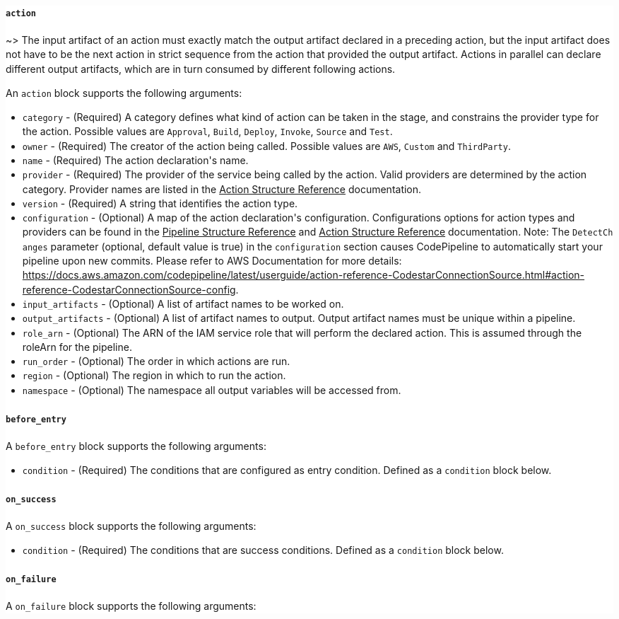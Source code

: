 #### `action`

~> The input artifact of an action must exactly match the output artifact declared in a preceding action, but the input artifact does not have to be the next action in strict sequence from the action that provided the output artifact. Actions in parallel can declare different output artifacts, which are in turn consumed by different following actions.

An `action` block supports the following arguments:

* `category` - (Required) A category defines what kind of action can be taken in the stage, and constrains the provider type for the action. Possible values are `Approval`, `Build`, `Deploy`, `Invoke`, `Source` and `Test`.
* `owner` - (Required) The creator of the action being called. Possible values are `AWS`, `Custom` and `ThirdParty`.
* `name` - (Required) The action declaration's name.
* `provider` - (Required) The provider of the service being called by the action. Valid providers are determined by the action category. Provider names are listed in the [Action Structure Reference](https://docs.aws.amazon.com/codepipeline/latest/userguide/action-reference.html) documentation.
* `version` - (Required) A string that identifies the action type.
* `configuration` - (Optional) A map of the action declaration's configuration. Configurations options for action types and providers can be found in the [Pipeline Structure Reference](http://docs.aws.amazon.com/codepipeline/latest/userguide/reference-pipeline-structure.html#action-requirements) and [Action Structure Reference](https://docs.aws.amazon.com/codepipeline/latest/userguide/action-reference.html) documentation. Note: The `DetectChanges` parameter (optional, default value is true) in the `configuration` section causes CodePipeline to automatically start your pipeline upon new commits. Please refer to AWS Documentation for more details: https://docs.aws.amazon.com/codepipeline/latest/userguide/action-reference-CodestarConnectionSource.html#action-reference-CodestarConnectionSource-config.
* `input_artifacts` - (Optional) A list of artifact names to be worked on.
* `output_artifacts` - (Optional) A list of artifact names to output. Output artifact names must be unique within a pipeline.
* `role_arn` - (Optional) The ARN of the IAM service role that will perform the declared action. This is assumed through the roleArn for the pipeline.
* `run_order` - (Optional) The order in which actions are run.
* `region` - (Optional) The region in which to run the action.
* `namespace` - (Optional) The namespace all output variables will be accessed from.

#### `before_entry`

A `before_entry` block supports the following arguments:

* `condition` - (Required) The conditions that are configured as entry condition. Defined as a `condition` block below.

#### `on_success`

A `on_success` block supports the following arguments:

* `condition` - (Required) The conditions that are success conditions. Defined as a `condition` block below.

#### `on_failure`

A `on_failure` block supports the following arguments:
